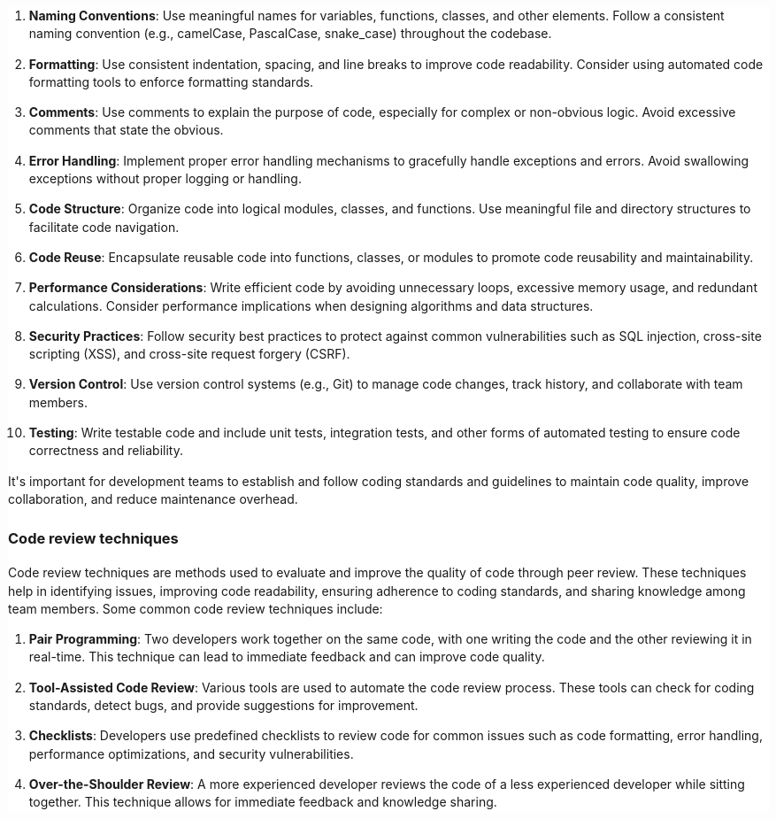1. **Naming Conventions**: Use meaningful names for variables, functions, classes, and other elements. Follow a consistent naming convention (e.g., camelCase, PascalCase, snake_case) throughout the codebase.

2. **Formatting**: Use consistent indentation, spacing, and line breaks to improve code readability. Consider using automated code formatting tools to enforce formatting standards.

3. **Comments**: Use comments to explain the purpose of code, especially for complex or non-obvious logic. Avoid excessive comments that state the obvious.

4. **Error Handling**: Implement proper error handling mechanisms to gracefully handle exceptions and errors. Avoid swallowing exceptions without proper logging or handling.

5. **Code Structure**: Organize code into logical modules, classes, and functions. Use meaningful file and directory structures to facilitate code navigation.

6. **Code Reuse**: Encapsulate reusable code into functions, classes, or modules to promote code reusability and maintainability.

7. **Performance Considerations**: Write efficient code by avoiding unnecessary loops, excessive memory usage, and redundant calculations. Consider performance implications when designing algorithms and data structures.

8. **Security Practices**: Follow security best practices to protect against common vulnerabilities such as SQL injection, cross-site scripting (XSS), and cross-site request forgery (CSRF).

9. **Version Control**: Use version control systems (e.g., Git) to manage code changes, track history, and collaborate with team members.

10. **Testing**: Write testable code and include unit tests, integration tests, and other forms of automated testing to ensure code correctness and reliability.

It's important for development teams to establish and follow coding standards and guidelines to maintain code quality, improve collaboration, and reduce maintenance overhead.




### Code review techniques

Code review techniques are methods used to evaluate and improve the quality of code through peer review. These techniques help in identifying issues, improving code readability, ensuring adherence to coding standards, and sharing knowledge among team members. Some common code review techniques include:

1. **Pair Programming**: Two developers work together on the same code, with one writing the code and the other reviewing it in real-time. This technique can lead to immediate feedback and can improve code quality.
    
2. **Tool-Assisted Code Review**: Various tools are used to automate the code review process. These tools can check for coding standards, detect bugs, and provide suggestions for improvement.
    
3. **Checklists**: Developers use predefined checklists to review code for common issues such as code formatting, error handling, performance optimizations, and security vulnerabilities.
    
4. **Over-the-Shoulder Review**: A more experienced developer reviews the code of a less experienced developer while sitting together. This technique allows for immediate feedback and knowledge sharing.
    